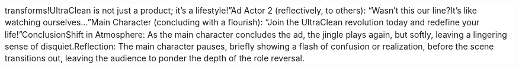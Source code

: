 transforms!UltraClean is not just a product; it’s a lifestyle!”Ad Actor 2 (reflectively, to others): “Wasn’t this our line?It’s like watching ourselves...”Main Character (concluding with a flourish): “Join the UltraClean revolution today and redefine your life!”ConclusionShift in Atmosphere: As the main character concludes the ad, the jingle plays again, but softly, leaving a lingering sense of disquiet.Reflection: The main character pauses, briefly showing a flash of confusion or realization, before the scene transitions out, leaving the audience to ponder the depth of the role reversal. 